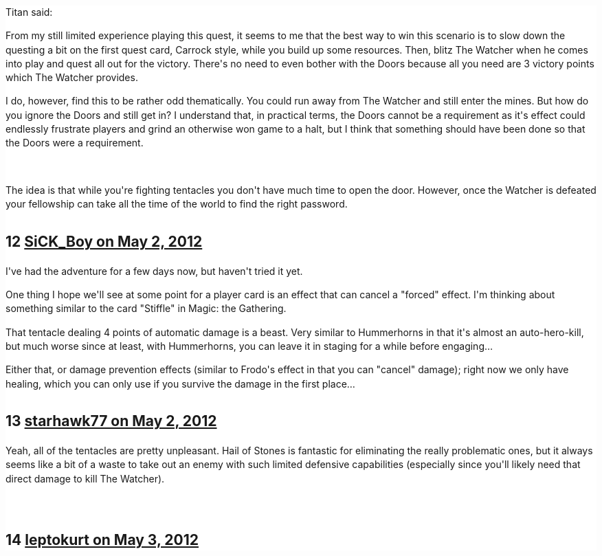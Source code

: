Titan said:

From my still limited experience playing this quest, it seems to me that the best way to win this scenario is to slow down the questing a bit on the first quest card, Carrock style, while you build up some resources. Then, blitz The Watcher when he comes into play and quest all out for the victory. There's no need to even bother with the Doors because all you need are 3 victory points which The Watcher provides. 

I do, however, find this to be rather odd thematically. You could run away from The Watcher and still enter the mines. But how do you ignore the Doors and still get in? I understand that, in practical terms, the Doors cannot be a requirement as it's effect could endlessly frustrate players and grind an otherwise won game to a halt, but I think that something should have been done so that the Doors were a requirement.

 



The idea is that while you're fighting tentacles you don't have much time to open the door. However, once the Watcher is defeated your fellowship can take all the time of the world to find the right password.

## 12 [SiCK_Boy on May 2, 2012](https://community.fantasyflightgames.com/topic/63961-sneaking-more-like-sprinting-past-the-watcher-in-the-water%E2%80%A6/?do=findComment&comment=625272)

I've had the adventure for a few days now, but haven't tried it yet.

One thing I hope we'll see at some point for a player card is an effect that can cancel a "forced" effect. I'm thinking about something similar to the card "Stiffle" in Magic: the Gathering.

That tentacle dealing 4 points of automatic damage is a beast. Very similar to Hummerhorns in that it's almost an auto-hero-kill, but much worse since at least, with Hummerhorns, you can leave it in staging for a while before engaging…

Either that, or damage prevention effects (similar to Frodo's effect in that you can "cancel" damage); right now we only have healing, which you can only use if you survive the damage in the first place…

## 13 [starhawk77 on May 2, 2012](https://community.fantasyflightgames.com/topic/63961-sneaking-more-like-sprinting-past-the-watcher-in-the-water%E2%80%A6/?do=findComment&comment=625280)

Yeah, all of the tentacles are pretty unpleasant. Hail of Stones is fantastic for eliminating the really problematic ones, but it always seems like a bit of a waste to take out an enemy with such limited defensive capabilities (especially since you'll likely need that direct damage to kill The Watcher). 

 

## 14 [leptokurt on May 3, 2012](https://community.fantasyflightgames.com/topic/63961-sneaking-more-like-sprinting-past-the-watcher-in-the-water%E2%80%A6/?do=findComment&comment=625334)
